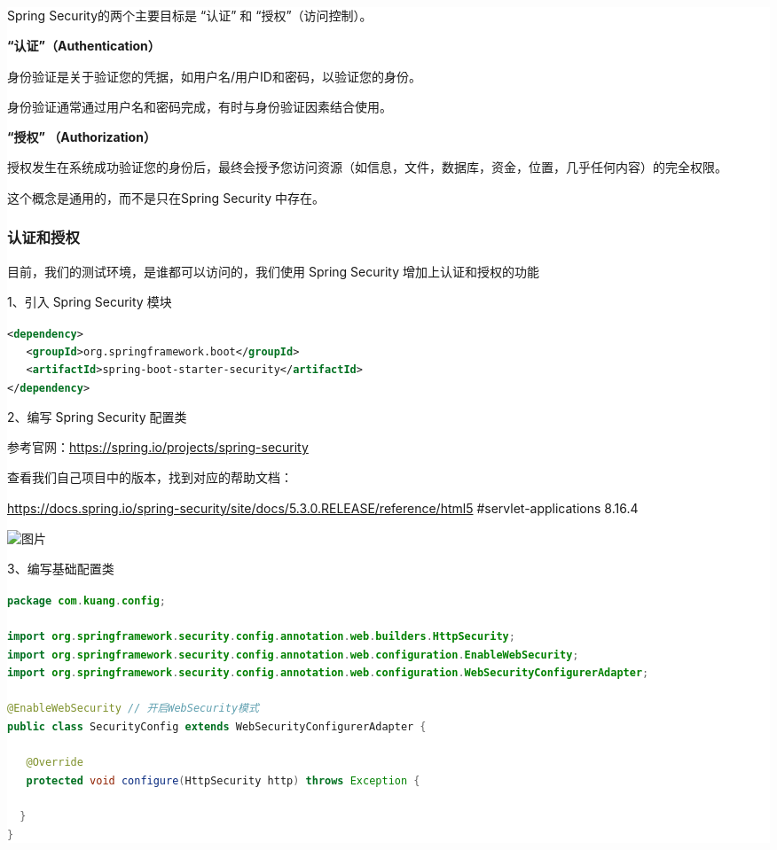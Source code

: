 Spring Security的两个主要目标是 “认证” 和 “授权”（访问控制）。

**“认证”（Authentication）**

身份验证是关于验证您的凭据，如用户名/用户ID和密码，以验证您的身份。

身份验证通常通过用户名和密码完成，有时与身份验证因素结合使用。

 **“授权” （Authorization）**

授权发生在系统成功验证您的身份后，最终会授予您访问资源（如信息，文件，数据库，资金，位置，几乎任何内容）的完全权限。

这个概念是通用的，而不是只在Spring Security 中存在。



### 认证和授权

目前，我们的测试环境，是谁都可以访问的，我们使用 Spring Security 增加上认证和授权的功能

1、引入 Spring Security 模块

```xml
<dependency>
   <groupId>org.springframework.boot</groupId>
   <artifactId>spring-boot-starter-security</artifactId>
</dependency>
```

2、编写 Spring Security 配置类

参考官网：https://spring.io/projects/spring-security 

查看我们自己项目中的版本，找到对应的帮助文档：

https://docs.spring.io/spring-security/site/docs/5.3.0.RELEASE/reference/html5  #servlet-applications 8.16.4

![图片](https://mmbiz.qpic.cn/mmbiz_png/uJDAUKrGC7JolV3xA4rEtxSCgbN76QbXheImAPwVia7gtcx2cNCUXAXbCJpst1geQCOElXLQMMvAibMLmYNqXF5g/640?wx_fmt=png&tp=webp&wxfrom=5&wx_lazy=1&wx_co=1)

3、编写基础配置类

```java
package com.kuang.config;

import org.springframework.security.config.annotation.web.builders.HttpSecurity;
import org.springframework.security.config.annotation.web.configuration.EnableWebSecurity;
import org.springframework.security.config.annotation.web.configuration.WebSecurityConfigurerAdapter;

@EnableWebSecurity // 开启WebSecurity模式
public class SecurityConfig extends WebSecurityConfigurerAdapter {

   @Override
   protected void configure(HttpSecurity http) throws Exception {
       
  }
}
```
